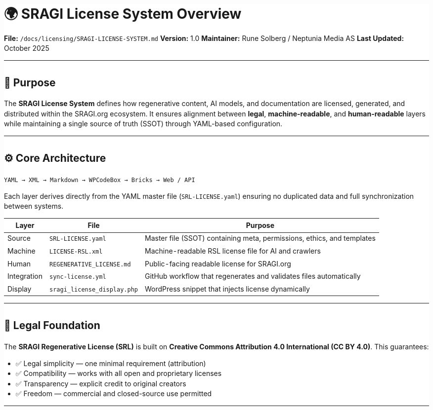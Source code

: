 # 🌍 SRAGI License System Overview

**File:** `/docs/licensing/SRAGI-LICENSE-SYSTEM.md`
**Version:** 1.0
**Maintainer:** Rune Solberg / Neptunia Media AS
**Last Updated:** October 2025

---

## 🧭 Purpose

The **SRAGI License System** defines how regenerative content, AI models, and documentation are licensed, generated, and distributed within the SRAGI.org ecosystem.
It ensures alignment between **legal**, **machine-readable**, and **human-readable** layers while maintaining a single source of truth (SSOT) through YAML-based configuration.

---

## ⚙️ Core Architecture

```
YAML → XML → Markdown → WPCodeBox → Bricks → Web / API
```

Each layer derives directly from the YAML master file (`SRL-LICENSE.yaml`) ensuring no duplicated data and full synchronization between systems.

| Layer       | File                        | Purpose                                                                |
| ----------- | --------------------------- | ---------------------------------------------------------------------- |
| Source      | `SRL-LICENSE.yaml`          | Master file (SSOT) containing meta, permissions, ethics, and templates |
| Machine     | `LICENSE-RSL.xml`           | Machine-readable RSL license file for AI and crawlers                  |
| Human       | `REGENERATIVE_LICENSE.md`   | Public-facing readable license for SRAGI.org                           |
| Integration | `sync-license.yml`          | GitHub workflow that regenerates and validates files automatically     |
| Display     | `sragi_license_display.php` | WordPress snippet that injects license dynamically                     |

---

## 📜 Legal Foundation

The **SRAGI Regenerative License (SRL)** is built on **Creative Commons Attribution 4.0 International (CC BY 4.0)**.
This guarantees:

* ✅ Legal simplicity — one minimal requirement (attribution)
* ✅ Compatibility — works with all open and proprietary licenses
* ✅ Transparency — explicit credit to original creators
* ✅ Freedom — commercial and closed-source use permitted

---
